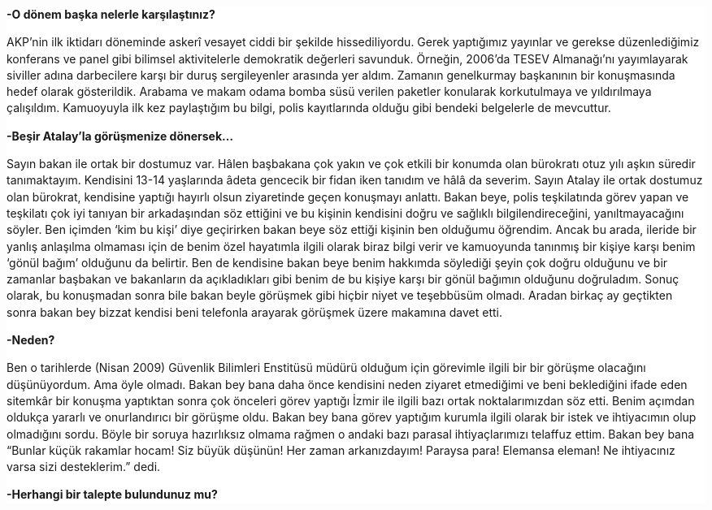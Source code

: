  <p>
  <strong>
   -O dönem başka nelerle karşılaştınız?
  </strong>
 </p>
 <p>
  AKP’nin ilk iktidarı döneminde askerî vesayet ciddi bir şekilde hissediliyordu. Gerek yaptığımız yayınlar ve gerekse düzenlediğimiz konferans ve panel gibi bilimsel aktivitelerle demokratik değerleri savunduk. Örneğin, 2006’da TESEV Almanağı’nı yayımlayarak siviller adına darbecilere karşı bir duruş sergileyenler arasında yer aldım. Zamanın genelkurmay başkanının bir konuşmasında hedef olarak gösterildik. Arabama ve makam odama bomba süsü verilen paketler konularak korkutulmaya ve yıldırılmaya çalışıldım. Kamuoyuyla ilk kez paylaştığım bu bilgi, polis kayıtlarında olduğu gibi bendeki belgelerle de mevcuttur.
 </p>
 <p>
  <strong>
   -Beşir Atalay’la görüşmenize dönersek…
  </strong>
 </p>
 <p>
  Sayın bakan ile ortak bir dostumuz var. Hâlen başbakana çok yakın ve çok etkili bir konumda olan bürokratı otuz yılı aşkın süredir tanımaktayım. Kendisini 13-14 yaşlarında âdeta gencecik bir fidan iken tanıdım ve hâlâ da severim. Sayın Atalay ile ortak dostumuz olan bürokrat, kendisine yaptığı hayırlı olsun ziyaretinde geçen konuşmayı anlattı. Bakan beye, polis teşkilatında görev yapan ve teşkilatı çok iyi tanıyan bir arkadaşından söz ettiğini ve bu kişinin kendisini doğru ve sağlıklı bilgilendireceğini, yanıltmayacağını söyler. Ben içimden ‘kim bu kişi’ diye geçirirken bakan beye söz ettiği kişinin ben olduğumu öğrendim. Ancak bu arada, ileride bir yanlış anlaşılma olmaması için de benim özel hayatımla ilgili olarak biraz bilgi verir ve kamuoyunda tanınmış bir kişiye karşı benim ‘gönül bağım’ olduğunu da belirtir. Ben de kendisine bakan beye benim hakkımda söylediği şeyin çok doğru olduğunu ve bir zamanlar başbakan ve bakanların da açıkladıkları gibi benim de bu kişiye karşı bir gönül bağımın olduğunu doğruladım. Sonuç olarak, bu konuşmadan sonra bile bakan beyle görüşmek gibi hiçbir niyet ve teşebbüsüm olmadı. Aradan birkaç ay geçtikten sonra bakan bey bizzat kendisi beni telefonla arayarak görüşmek üzere makamına davet etti.
 </p>
 <p>
  <strong>
   -Neden?
  </strong>
 </p>
 <p>
  Ben o tarihlerde (Nisan 2009) Güvenlik Bilimleri Enstitüsü müdürü olduğum için görevimle ilgili bir bir görüşme olacağını düşünüyordum. Ama öyle olmadı. Bakan bey bana daha önce kendisini neden ziyaret etmediğimi ve beni beklediğini ifade eden sitemkâr bir konuşma yaptıktan sonra çok önceleri görev yaptığı İzmir ile ilgili bazı ortak noktalarımızdan söz etti. Benim açımdan oldukça yararlı ve onurlandırıcı bir görüşme oldu. Bakan bey bana görev yaptığım kurumla ilgili olarak bir istek ve ihtiyacımın olup olmadığını sordu. Böyle bir soruya hazırlıksız olmama rağmen o andaki bazı parasal ihtiyaçlarımızı telaffuz ettim. Bakan bey bana “Bunlar küçük rakamlar hocam! Siz büyük düşünün! Her zaman arkanızdayım! Paraysa para! Elemansa eleman! Ne ihtiyacınız varsa sizi desteklerim.” dedi.
 </p>
 <p>
  <strong>
   -Herhangi bir talepte bulundunuz mu?
  </strong>
 </p>
 <p>
